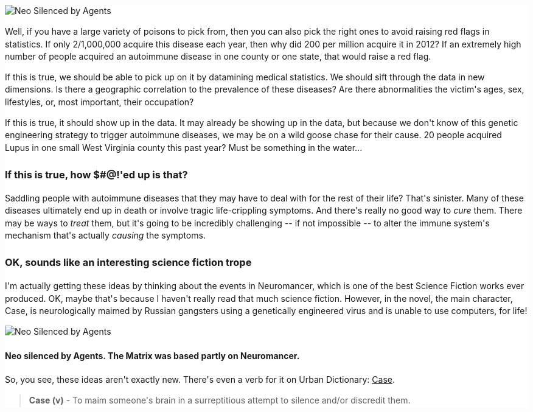 ![Neo Silenced by Agents](/img/posts/2015-02-19-viral-introduction-of-autoimmune-diseases-and-cancer/statistics.jpg)

Well, if you have a large variety of poisons to pick from, then you
can also pick the right ones to avoid raising red flags in statistics.
If only 2/1,000,000 acquire this disease each year, then why did 200
per million acquire it in 2012?  If an extremely high number of people
acquired an autoimmune disease in one county or one state, that would
raise a red flag.

If this is true, we should be able to pick up on it by datamining
medical statistics.  We should sift through the data in new
dimensions.  Is there a geographic correlation to the prevalence of
these diseases?  Are there abnormalities the victim's ages, sex,
lifestyles, or, most important, their occupation?

If this is true, it should show up in the data.  It may already be
showing up in the data, but because we don't know of this genetic
engineering strategy to trigger autoimmune diseases, we may be on a
wild goose chase for their cause.  20 people acquired Lupus in one
small West Virginia county this past year?  Must be something in the
water...

### If this is true, how $#@!'ed up is that?

Saddling people with autoimmune diseases that they may have to deal
with for the rest of their life?  That's sinister.  Many of these
diseases ultimately end up in death or involve tragic life-crippling
symptoms.  And there's really no good way to *cure* them.  There may
be ways to *treat* them, but it's going to be incredibly challenging
-- if not impossible -- to alter the immune system's mechanism that's
actually *causing* the symptoms.

### OK, sounds like an interesting science fiction trope

I'm actually getting these ideas by thinking about the events in
Neuromancer, which is one of the best Science Fiction works ever
produced.  OK, maybe that's because I haven't really read that much
science fiction.  However, in the novel, the main character, Case, is
neurologically maimed by Russian gangsters using a genetically
engineered virus and is unable to use computers, for life!

![Neo Silenced by Agents](/img/posts/2015-02-19-viral-introduction-of-autoimmune-diseases-and-cancer/matrix-mouth.gif)

#### Neo silenced by Agents.  The Matrix was based partly on Neuromancer.

So, you see, these ideas aren't exactly new.  There's even a verb for
it on Urban Dictionary:
[Case](http://www.urbandictionary.com/define.php?term=case&defid=7535068).

> **Case (v)** - To maim someone's brain in a surreptitious attempt to silence and/or discredit them.
